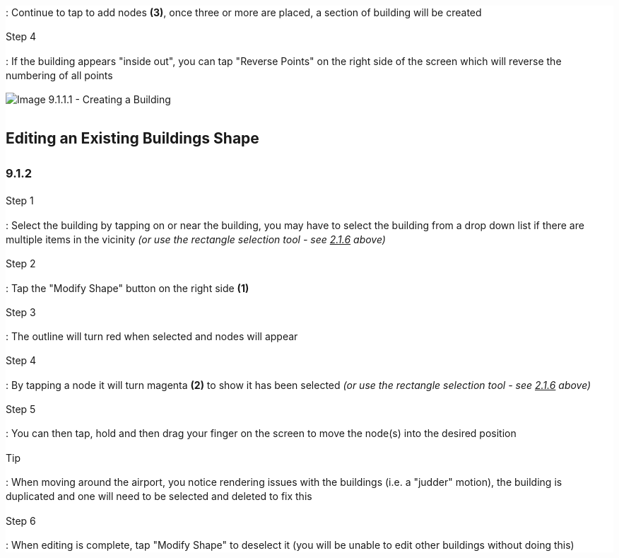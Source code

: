 : Continue to tap to add nodes **(3)**, once three or more are placed, a section of building will be created



Step 4

: If the building appears "inside out", you can tap "Reverse Points" on the right side of the screen which will reverse the numbering of all points



![Image 9.1.1.1 - Creating a Building](_images/manual/frames/6.1.1.1b.png)



## Editing an Existing Buildings Shape

### 9.1.2

Step 1

: Select the building by tapping on or near the building, you may have to select the building from a drop down list if there are multiple items in the vicinity *(or use the rectangle selection tool - see [2.1.6](/guide/scenery-editor-manual/2.-user-interface/2.1-editor-screen#2.1.6) above)*



Step 2

: Tap the "Modify Shape" button on the right side **(1)**



Step 3

: The outline will turn red when selected and nodes will appear



Step 4

: By tapping a node it will turn magenta **(2)** to show it has been selected *(or use the rectangle selection tool - see [2.1.6](/guide/scenery-editor-manual/2.-user-interface/2.1-editor-screen#2.1.6) above)*



Step 5

: You can then tap, hold and then drag your finger on the screen to move the node(s) into the desired position



Tip

: When moving around the airport, you notice rendering issues with the buildings (i.e. a "judder" motion), the building is duplicated and one will need to be selected and deleted to fix this



Step 6

: When editing is complete, tap "Modify Shape" to deselect it (you will be unable to edit other buildings without doing this) 
